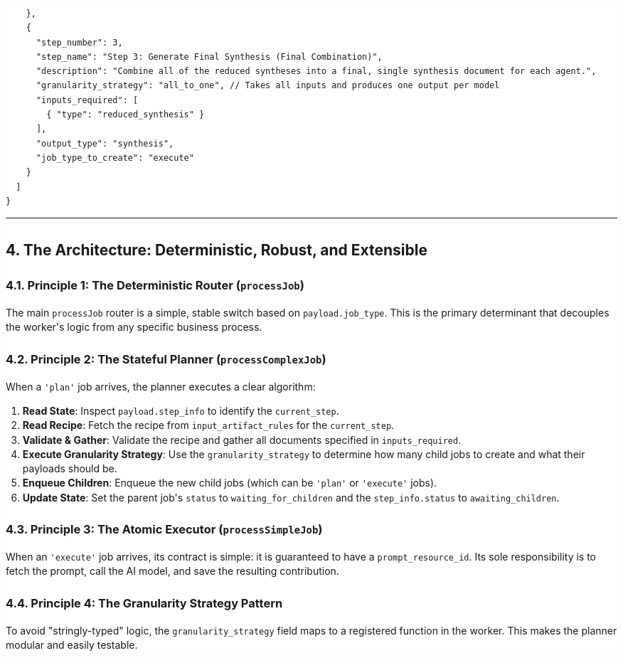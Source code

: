 ```json5
    },
    {
      "step_number": 3,
      "step_name": "Step 3: Generate Final Synthesis (Final Combination)",
      "description": "Combine all of the reduced syntheses into a final, single synthesis document for each agent.",
      "granularity_strategy": "all_to_one", // Takes all inputs and produces one output per model
      "inputs_required": [
        { "type": "reduced_synthesis" }
      ],
      "output_type": "synthesis",
      "job_type_to_create": "execute"
    }
  ]
}
```

---

## 4. The Architecture: Deterministic, Robust, and Extensible

### 4.1. Principle 1: The Deterministic Router (`processJob`)
The main `processJob` router is a simple, stable switch based on `payload.job_type`. This is the primary determinant that decouples the worker's logic from any specific business process.

### 4.2. Principle 2: The Stateful Planner (`processComplexJob`)
When a `'plan'` job arrives, the planner executes a clear algorithm:
1.  **Read State**: Inspect `payload.step_info` to identify the `current_step`.
2.  **Read Recipe**: Fetch the recipe from `input_artifact_rules` for the `current_step`.
3.  **Validate & Gather**: Validate the recipe and gather all documents specified in `inputs_required`.
4.  **Execute Granularity Strategy**: Use the `granularity_strategy` to determine how many child jobs to create and what their payloads should be.
5.  **Enqueue Children**: Enqueue the new child jobs (which can be `'plan'` or `'execute'` jobs).
6.  **Update State**: Set the parent job's `status` to `waiting_for_children` and the `step_info.status` to `awaiting_children`.

### 4.3. Principle 3: The Atomic Executor (`processSimpleJob`)
When an `'execute'` job arrives, its contract is simple: it is guaranteed to have a `prompt_resource_id`. Its sole responsibility is to fetch the prompt, call the AI model, and save the resulting contribution.

### 4.4. Principle 4: The Granularity Strategy Pattern
To avoid "stringly-typed" logic, the `granularity_strategy` field maps to a registered function in the worker. This makes the planner modular and easily testable.
